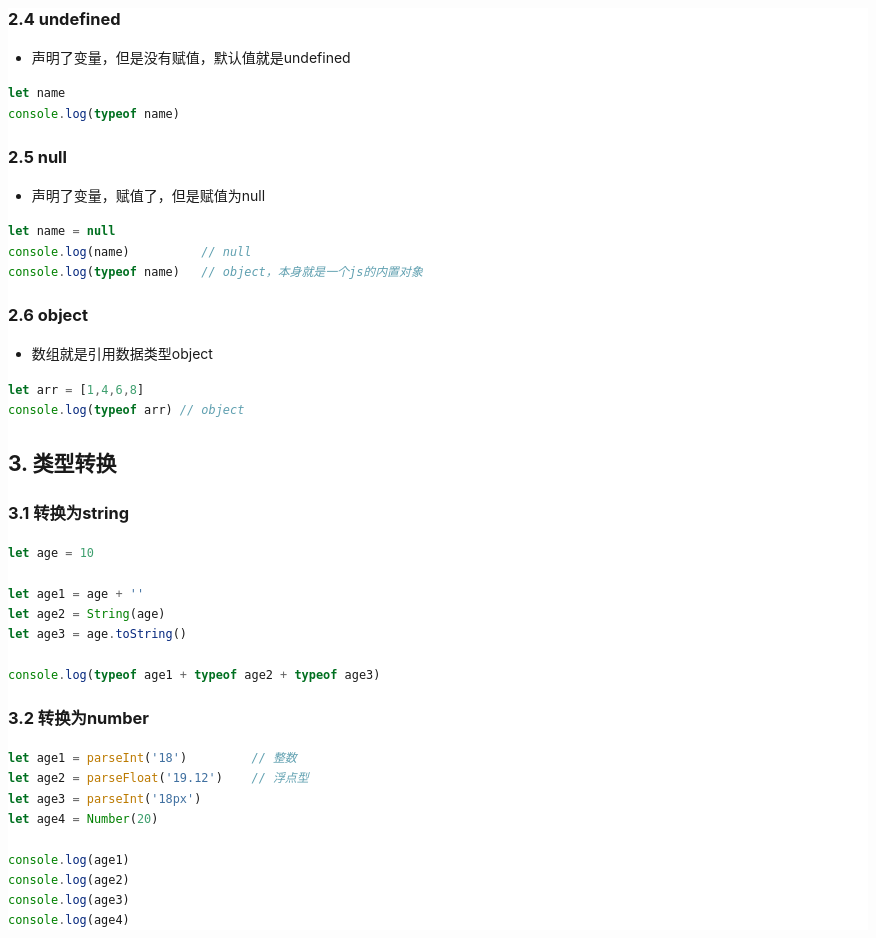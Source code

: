 ### 2.4 undefined

- 声明了变量，但是没有赋值，默认值就是undefined

```js
let name
console.log(typeof name)
```

### 2.5 null

- 声明了变量，赋值了，但是赋值为null

```js
let name = null
console.log(name)          // null
console.log(typeof name)   // object，本身就是一个js的内置对象
```

### 2.6 object

- 数组就是引用数据类型object

```js
let arr = [1,4,6,8]
console.log(typeof arr) // object
```

## 3. 类型转换

### 3.1 转换为string

```js
let age = 10

let age1 = age + ''
let age2 = String(age)
let age3 = age.toString()

console.log(typeof age1 + typeof age2 + typeof age3)
```

### 3.2 转换为number

```js
let age1 = parseInt('18')         // 整数
let age2 = parseFloat('19.12')    // 浮点型
let age3 = parseInt('18px')
let age4 = Number(20)

console.log(age1)
console.log(age2)
console.log(age3)
console.log(age4)
```
